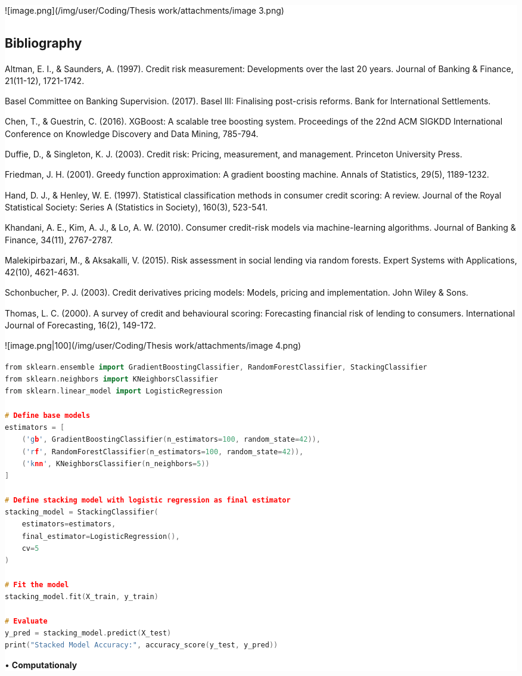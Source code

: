 ![image.png](/img/user/Coding/Thesis work/attachments/image 3.png)

## Bibliography

Altman, E. I., & Saunders, A. (1997). Credit risk measurement: Developments over the last 20 years. Journal of Banking & Finance, 21(11-12), 1721-1742.

Basel Committee on Banking Supervision. (2017). Basel III: Finalising post-crisis reforms. Bank for International Settlements.

Chen, T., & Guestrin, C. (2016). XGBoost: A scalable tree boosting system. Proceedings of the 22nd ACM SIGKDD International Conference on Knowledge Discovery and Data Mining, 785-794.

Duffie, D., & Singleton, K. J. (2003). Credit risk: Pricing, measurement, and management. Princeton University Press.

Friedman, J. H. (2001). Greedy function approximation: A gradient boosting machine. Annals of Statistics, 29(5), 1189-1232.

Hand, D. J., & Henley, W. E. (1997). Statistical classification methods in consumer credit scoring: A review. Journal of the Royal Statistical Society: Series A (Statistics in Society), 160(3), 523-541.

Khandani, A. E., Kim, A. J., & Lo, A. W. (2010). Consumer credit-risk models via machine-learning algorithms. Journal of Banking & Finance, 34(11), 2767-2787.

Malekipirbazari, M., & Aksakalli, V. (2015). Risk assessment in social lending via random forests. Expert Systems with Applications, 42(10), 4621-4631.

Schonbucher, P. J. (2003). Credit derivatives pricing models: Models, pricing and implementation. John Wiley & Sons.

Thomas, L. C. (2000). A survey of credit and behavioural scoring: Forecasting financial risk of lending to consumers. International Journal of Forecasting, 16(2), 149-172.

![image.png|100](/img/user/Coding/Thesis work/attachments/image 4.png)

```cpp
from sklearn.ensemble import GradientBoostingClassifier, RandomForestClassifier, StackingClassifier
from sklearn.neighbors import KNeighborsClassifier
from sklearn.linear_model import LogisticRegression

# Define base models
estimators = [
    ('gb', GradientBoostingClassifier(n_estimators=100, random_state=42)),
    ('rf', RandomForestClassifier(n_estimators=100, random_state=42)),
    ('knn', KNeighborsClassifier(n_neighbors=5))
]

# Define stacking model with logistic regression as final estimator
stacking_model = StackingClassifier(
    estimators=estimators,
    final_estimator=LogisticRegression(),
    cv=5
)

# Fit the model
stacking_model.fit(X_train, y_train)

# Evaluate
y_pred = stacking_model.predict(X_test)
print("Stacked Model Accuracy:", accuracy_score(y_test, y_pred))
```

• **Computationaly**